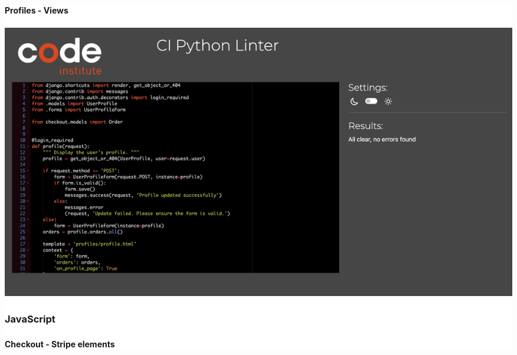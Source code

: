 #### Profiles - Views
![Profiles - Views](/documentation/media/testing/plinter-profilesviews.png)

### JavaScript

#### Checkout - Stripe elements